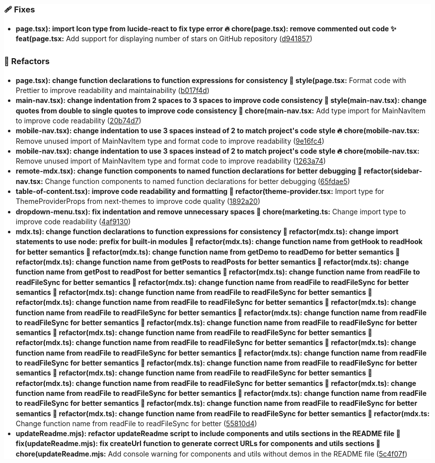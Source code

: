 ### 🩹 Fixes

  - **page.tsx): import Icon type from lucide-react to fix type error 🔥 chore(page.tsx): remove commented out code ✨ feat(page.tsx:** Add support for displaying number of stars on GitHub repository ([d941857](https://github.com/nyxb/reactchemy/commit/d941857))

### 💅 Refactors

  - **page.tsx): change function declarations to function expressions for consistency 🎨 style(page.tsx:** Format code with Prettier to improve readability and maintainability ([b017f4d](https://github.com/nyxb/reactchemy/commit/b017f4d))
  - **main-nav.tsx): change indentation from 2 spaces to 3 spaces to improve code consistency 🎨 style(main-nav.tsx): change quotes from double to single quotes to improve code consistency 🚀 chore(main-nav.tsx:** Add type import for MainNavItem to improve code readability ([20b74d7](https://github.com/nyxb/reactchemy/commit/20b74d7))
  - **mobile-nav.tsx): change indentation to use 3 spaces instead of 2 to match project's code style 🔥 chore(mobile-nav.tsx:** Remove unused import of MainNavItem type and format code to improve readability ([9e16fc4](https://github.com/nyxb/reactchemy/commit/9e16fc4))
  - **mobile-nav.tsx): change indentation to use 3 spaces instead of 2 to match project's code style 🔥 chore(mobile-nav.tsx:** Remove unused import of MainNavItem type and format code to improve readability ([1263a74](https://github.com/nyxb/reactchemy/commit/1263a74))
  - **remote-mdx.tsx): change function components to named function declarations for better debugging 🔨 refactor(sidebar-nav.tsx:** Change function components to named function declarations for better debugging ([65fdae5](https://github.com/nyxb/reactchemy/commit/65fdae5))
  - **table-of-content.tsx): improve code readability and formatting 🔨 refactor(theme-provider.tsx:** Import type for ThemeProviderProps from next-themes to improve code quality ([1892a20](https://github.com/nyxb/reactchemy/commit/1892a20))
  - **dropdown-menu.tsx): fix indentation and remove unnecessary spaces 🚚 chore(marketing.ts:** Change import type to improve code readability ([4af9130](https://github.com/nyxb/reactchemy/commit/4af9130))
  - **mdx.ts): change function declarations to function expressions for consistency 🔨 refactor(mdx.ts): change import statements to use node: prefix for built-in modules 🔨 refactor(mdx.ts): change function name from getHook to readHook for better semantics 🔨 refactor(mdx.ts): change function name from getDemo to readDemo for better semantics 🔨 refactor(mdx.ts): change function name from getPosts to readPosts for better semantics 🔨 refactor(mdx.ts): change function name from getPost to readPost for better semantics 🔨 refactor(mdx.ts): change function name from readFile to readFileSync for better semantics 🔨 refactor(mdx.ts): change function name from readFile to readFileSync for better semantics 🔨 refactor(mdx.ts): change function name from readFile to readFileSync for better semantics 🔨 refactor(mdx.ts): change function name from readFile to readFileSync for better semantics 🔨 refactor(mdx.ts): change function name from readFile to readFileSync for better semantics 🔨 refactor(mdx.ts): change function name from readFile to readFileSync for better semantics 🔨 refactor(mdx.ts): change function name from readFile to readFileSync for better semantics 🔨 refactor(mdx.ts): change function name from readFile to readFileSync for better semantics 🔨 refactor(mdx.ts): change function name from readFile to readFileSync for better semantics 🔨 refactor(mdx.ts): change function name from readFile to readFileSync for better semantics 🔨 refactor(mdx.ts): change function name from readFile to readFileSync for better semantics 🔨 refactor(mdx.ts): change function name from readFile to readFileSync for better semantics 🔨 refactor(mdx.ts): change function name from readFile to readFileSync for better semantics 🔨 refactor(mdx.ts): change function name from readFile to readFileSync for better semantics 🔨 refactor(mdx.ts): change function name from readFile to readFileSync for better semantics 🔨 refactor(mdx.ts): change function name from readFile to readFileSync for better semantics 🔨 refactor(mdx.ts): change function name from readFile to readFileSync for better semantics 🔨 refactor(mdx.ts): change function name from readFile to readFileSync for better semantics 🔨 refactor(mdx.ts:** Change function name from readFile to readFileSync for better ([55810d4](https://github.com/nyxb/reactchemy/commit/55810d4))
  - **updateReadme.mjs): refactor updateReadme script to include components and utils sections in the README file 🐛 fix(updateReadme.mjs): fix createUrl function to generate correct URLs for components and utils sections 🚨 chore(updateReadme.mjs:** Add console warning for components and utils without demos in the README file ([5c4f07f](https://github.com/nyxb/reactchemy/commit/5c4f07f))
